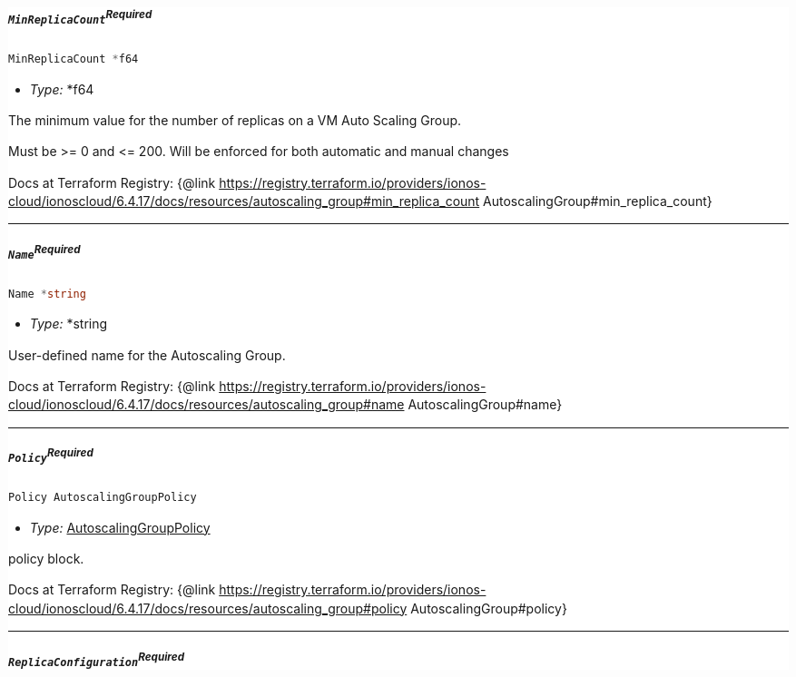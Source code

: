 ##### `MinReplicaCount`<sup>Required</sup> <a name="MinReplicaCount" id="@cdktf/provider-ionoscloud.autoscalingGroup.AutoscalingGroupConfig.property.minReplicaCount"></a>

```go
MinReplicaCount *f64
```

- *Type:* *f64

The minimum value for the number of replicas on a VM Auto Scaling Group.

Must be >= 0 and <= 200. Will be enforced for both automatic and manual changes

Docs at Terraform Registry: {@link https://registry.terraform.io/providers/ionos-cloud/ionoscloud/6.4.17/docs/resources/autoscaling_group#min_replica_count AutoscalingGroup#min_replica_count}

---

##### `Name`<sup>Required</sup> <a name="Name" id="@cdktf/provider-ionoscloud.autoscalingGroup.AutoscalingGroupConfig.property.name"></a>

```go
Name *string
```

- *Type:* *string

User-defined name for the Autoscaling Group.

Docs at Terraform Registry: {@link https://registry.terraform.io/providers/ionos-cloud/ionoscloud/6.4.17/docs/resources/autoscaling_group#name AutoscalingGroup#name}

---

##### `Policy`<sup>Required</sup> <a name="Policy" id="@cdktf/provider-ionoscloud.autoscalingGroup.AutoscalingGroupConfig.property.policy"></a>

```go
Policy AutoscalingGroupPolicy
```

- *Type:* <a href="#@cdktf/provider-ionoscloud.autoscalingGroup.AutoscalingGroupPolicy">AutoscalingGroupPolicy</a>

policy block.

Docs at Terraform Registry: {@link https://registry.terraform.io/providers/ionos-cloud/ionoscloud/6.4.17/docs/resources/autoscaling_group#policy AutoscalingGroup#policy}

---

##### `ReplicaConfiguration`<sup>Required</sup> <a name="ReplicaConfiguration" id="@cdktf/provider-ionoscloud.autoscalingGroup.AutoscalingGroupConfig.property.replicaConfiguration"></a>
